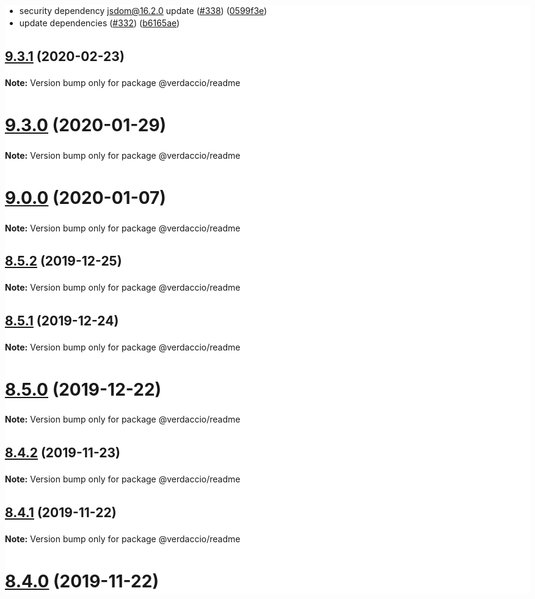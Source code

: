 - security dependency jsdom@16.2.0 update ([#338](https://github.com/verdaccio/monorepo/issues/338)) ([0599f3e](https://github.com/verdaccio/monorepo/commit/0599f3e16fd1de993494943e2e7464d10b62d6be))
- update dependencies ([#332](https://github.com/verdaccio/monorepo/issues/332)) ([b6165ae](https://github.com/verdaccio/monorepo/commit/b6165aea9b7e4012477081eae68bfa7159c58f56))

## [9.3.1](https://github.com/verdaccio/monorepo/compare/v9.3.0...v9.3.1) (2020-02-23)

**Note:** Version bump only for package @verdaccio/readme

# [9.3.0](https://github.com/verdaccio/monorepo/compare/v9.2.0...v9.3.0) (2020-01-29)

**Note:** Version bump only for package @verdaccio/readme

# [9.0.0](https://github.com/verdaccio/monorepo/compare/v8.5.3...v9.0.0) (2020-01-07)

**Note:** Version bump only for package @verdaccio/readme

## [8.5.2](https://github.com/verdaccio/monorepo/compare/v8.5.1...v8.5.2) (2019-12-25)

**Note:** Version bump only for package @verdaccio/readme

## [8.5.1](https://github.com/verdaccio/monorepo/compare/v8.5.0...v8.5.1) (2019-12-24)

**Note:** Version bump only for package @verdaccio/readme

# [8.5.0](https://github.com/verdaccio/monorepo/compare/v8.4.2...v8.5.0) (2019-12-22)

**Note:** Version bump only for package @verdaccio/readme

## [8.4.2](https://github.com/verdaccio/monorepo/compare/v8.4.1...v8.4.2) (2019-11-23)

**Note:** Version bump only for package @verdaccio/readme

## [8.4.1](https://github.com/verdaccio/monorepo/compare/v8.4.0...v8.4.1) (2019-11-22)

**Note:** Version bump only for package @verdaccio/readme

# [8.4.0](https://github.com/verdaccio/monorepo/compare/v8.3.0...v8.4.0) (2019-11-22)

